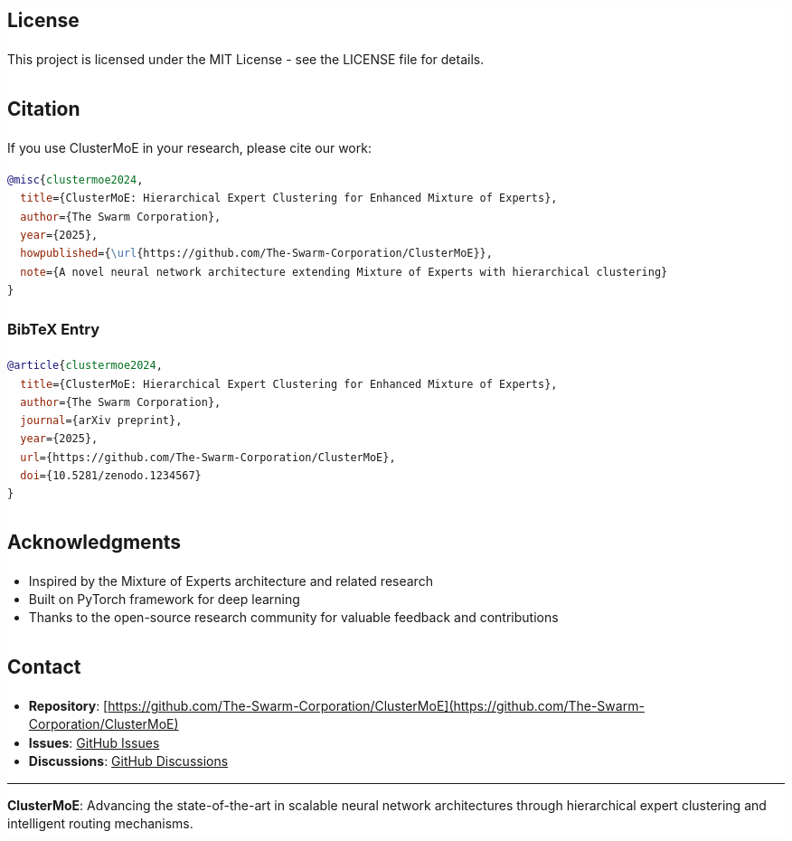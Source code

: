 ## License

This project is licensed under the MIT License - see the LICENSE file for details.

## Citation

If you use ClusterMoE in your research, please cite our work:

```bibtex
@misc{clustermoe2024,
  title={ClusterMoE: Hierarchical Expert Clustering for Enhanced Mixture of Experts},
  author={The Swarm Corporation},
  year={2025},
  howpublished={\url{https://github.com/The-Swarm-Corporation/ClusterMoE}},
  note={A novel neural network architecture extending Mixture of Experts with hierarchical clustering}
}
```

### BibTeX Entry

```bibtex
@article{clustermoe2024,
  title={ClusterMoE: Hierarchical Expert Clustering for Enhanced Mixture of Experts},
  author={The Swarm Corporation},
  journal={arXiv preprint},
  year={2025},
  url={https://github.com/The-Swarm-Corporation/ClusterMoE},
  doi={10.5281/zenodo.1234567}
}
```

## Acknowledgments

- Inspired by the Mixture of Experts architecture and related research
- Built on PyTorch framework for deep learning
- Thanks to the open-source research community for valuable feedback and contributions

## Contact

- **Repository**: [https://github.com/The-Swarm-Corporation/ClusterMoE](https://github.com/The-Swarm-Corporation/ClusterMoE)
- **Issues**: [GitHub Issues](https://github.com/The-Swarm-Corporation/ClusterMoE/issues)
- **Discussions**: [GitHub Discussions](https://github.com/The-Swarm-Corporation/ClusterMoE/discussions)

---

**ClusterMoE**: Advancing the state-of-the-art in scalable neural network architectures through hierarchical expert clustering and intelligent routing mechanisms.
